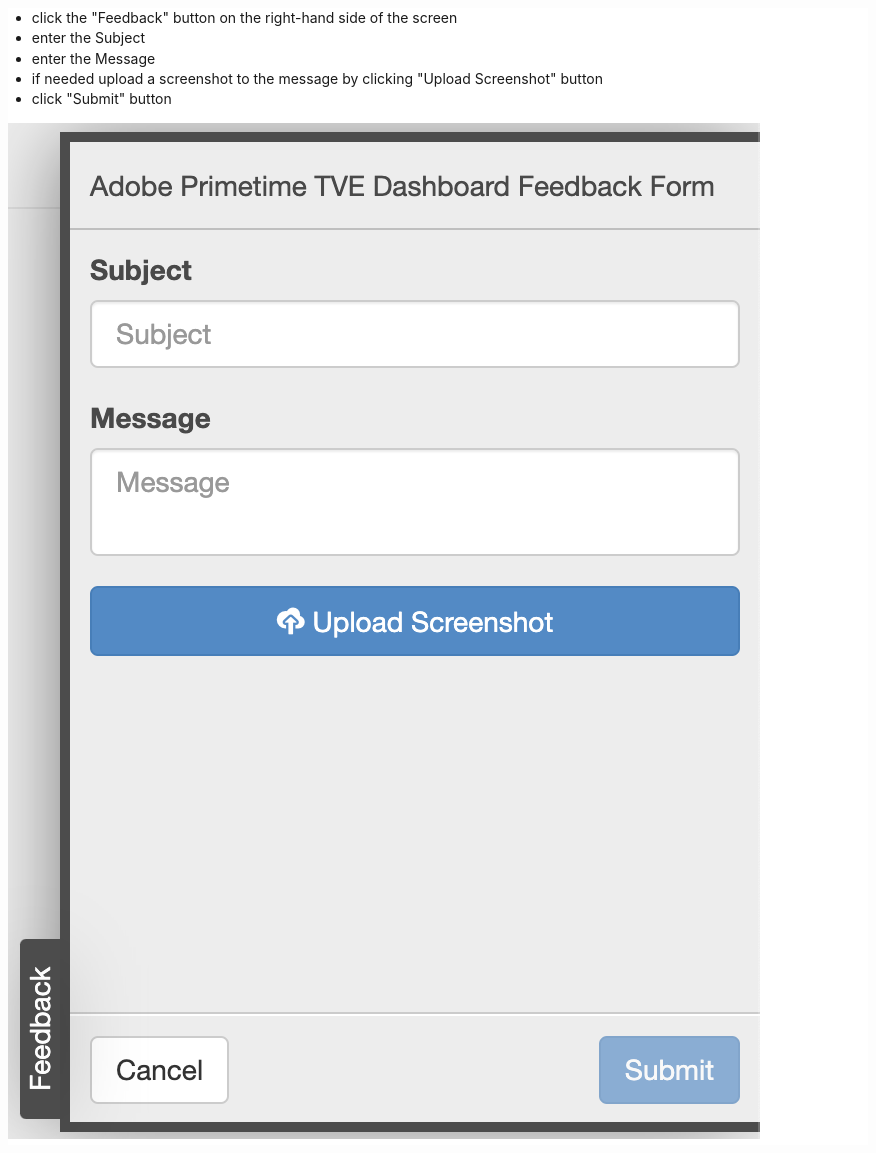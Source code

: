* click the "Feedback" button on the right-hand side of the screen
* enter the Subject
* enter the Message
* if needed upload a screenshot to the message by clicking "Upload Screenshot" button
* click "Submit" button

![tve dashboard feedback form](../../assets/tve-dashboard/old-tve-dashboard/tve-dashboard-feedback.png)
